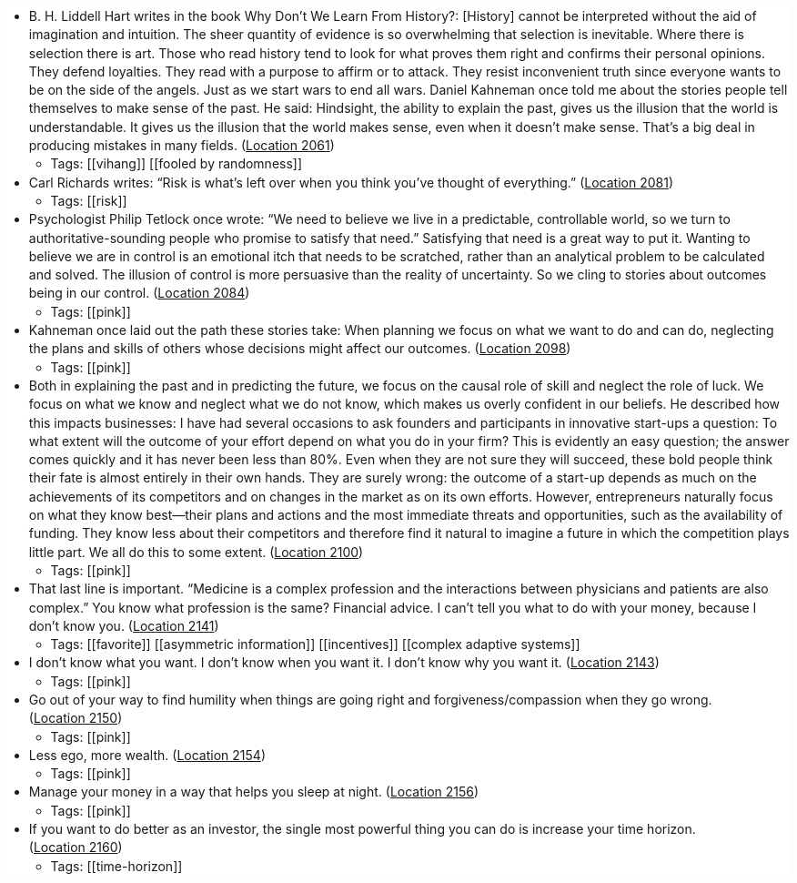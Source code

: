 - B. H. Liddell Hart writes in the book Why Don’t We Learn From History?: [History] cannot be interpreted without the aid of imagination and intuition. The sheer quantity of evidence is so overwhelming that selection is inevitable. Where there is selection there is art. Those who read history tend to look for what proves them right and confirms their personal opinions. They defend loyalties. They read with a purpose to affirm or to attack. They resist inconvenient truth since everyone wants to be on the side of the angels. Just as we start wars to end all wars. Daniel Kahneman once told me about the stories people tell themselves to make sense of the past. He said: Hindsight, the ability to explain the past, gives us the illusion that the world is understandable. It gives us the illusion that the world makes sense, even when it doesn’t make sense. That’s a big deal in producing mistakes in many fields. ([Location 2061](https://readwise.io/to_kindle?action=open&asin=B084HJSJJ2&location=2061))
    - Tags: [[vihang]] [[fooled by randomness]] 
- Carl Richards writes: “Risk is what’s left over when you think you’ve thought of everything.” ([Location 2081](https://readwise.io/to_kindle?action=open&asin=B084HJSJJ2&location=2081))
    - Tags: [[risk]] 
- Psychologist Philip Tetlock once wrote: “We need to believe we live in a predictable, controllable world, so we turn to authoritative-sounding people who promise to satisfy that need.” Satisfying that need is a great way to put it. Wanting to believe we are in control is an emotional itch that needs to be scratched, rather than an analytical problem to be calculated and solved. The illusion of control is more persuasive than the reality of uncertainty. So we cling to stories about outcomes being in our control. ([Location 2084](https://readwise.io/to_kindle?action=open&asin=B084HJSJJ2&location=2084))
    - Tags: [[pink]] 
- Kahneman once laid out the path these stories take: When planning we focus on what we want to do and can do, neglecting the plans and skills of others whose decisions might affect our outcomes. ([Location 2098](https://readwise.io/to_kindle?action=open&asin=B084HJSJJ2&location=2098))
    - Tags: [[pink]] 
- Both in explaining the past and in predicting the future, we focus on the causal role of skill and neglect the role of luck. We focus on what we know and neglect what we do not know, which makes us overly confident in our beliefs. He described how this impacts businesses: I have had several occasions to ask founders and participants in innovative start-ups a question: To what extent will the outcome of your effort depend on what you do in your firm? This is evidently an easy question; the answer comes quickly and it has never been less than 80%. Even when they are not sure they will succeed, these bold people think their fate is almost entirely in their own hands. They are surely wrong: the outcome of a start-up depends as much on the achievements of its competitors and on changes in the market as on its own efforts. However, entrepreneurs naturally focus on what they know best—their plans and actions and the most immediate threats and opportunities, such as the availability of funding. They know less about their competitors and therefore find it natural to imagine a future in which the competition plays little part. We all do this to some extent. ([Location 2100](https://readwise.io/to_kindle?action=open&asin=B084HJSJJ2&location=2100))
    - Tags: [[pink]] 
- That last line is important. “Medicine is a complex profession and the interactions between physicians and patients are also complex.” You know what profession is the same? Financial advice. I can’t tell you what to do with your money, because I don’t know you. ([Location 2141](https://readwise.io/to_kindle?action=open&asin=B084HJSJJ2&location=2141))
    - Tags: [[favorite]] [[asymmetric information]] [[incentives]] [[complex adaptive systems]] 
- I don’t know what you want. I don’t know when you want it. I don’t know why you want it. ([Location 2143](https://readwise.io/to_kindle?action=open&asin=B084HJSJJ2&location=2143))
    - Tags: [[pink]] 
- Go out of your way to find humility when things are going right and forgiveness/compassion when they go wrong. ([Location 2150](https://readwise.io/to_kindle?action=open&asin=B084HJSJJ2&location=2150))
    - Tags: [[pink]] 
- Less ego, more wealth. ([Location 2154](https://readwise.io/to_kindle?action=open&asin=B084HJSJJ2&location=2154))
    - Tags: [[pink]] 
- Manage your money in a way that helps you sleep at night. ([Location 2156](https://readwise.io/to_kindle?action=open&asin=B084HJSJJ2&location=2156))
    - Tags: [[pink]] 
- If you want to do better as an investor, the single most powerful thing you can do is increase your time horizon. ([Location 2160](https://readwise.io/to_kindle?action=open&asin=B084HJSJJ2&location=2160))
    - Tags: [[time-horizon]] 